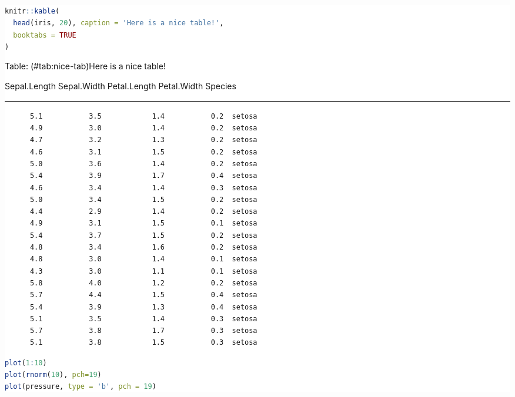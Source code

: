 
```r
knitr::kable(
  head(iris, 20), caption = 'Here is a nice table!',
  booktabs = TRUE
)
```



Table: (\#tab:nice-tab)Here is a nice table!

 Sepal.Length   Sepal.Width   Petal.Length   Petal.Width  Species 
-------------  ------------  -------------  ------------  --------
          5.1           3.5            1.4           0.2  setosa  
          4.9           3.0            1.4           0.2  setosa  
          4.7           3.2            1.3           0.2  setosa  
          4.6           3.1            1.5           0.2  setosa  
          5.0           3.6            1.4           0.2  setosa  
          5.4           3.9            1.7           0.4  setosa  
          4.6           3.4            1.4           0.3  setosa  
          5.0           3.4            1.5           0.2  setosa  
          4.4           2.9            1.4           0.2  setosa  
          4.9           3.1            1.5           0.1  setosa  
          5.4           3.7            1.5           0.2  setosa  
          4.8           3.4            1.6           0.2  setosa  
          4.8           3.0            1.4           0.1  setosa  
          4.3           3.0            1.1           0.1  setosa  
          5.8           4.0            1.2           0.2  setosa  
          5.7           4.4            1.5           0.4  setosa  
          5.4           3.9            1.3           0.4  setosa  
          5.1           3.5            1.4           0.3  setosa  
          5.7           3.8            1.7           0.3  setosa  
          5.1           3.8            1.5           0.3  setosa  


```r
plot(1:10)
plot(rnorm(10), pch=19)
plot(pressure, type = 'b', pch = 19)
```

<div class="figure">